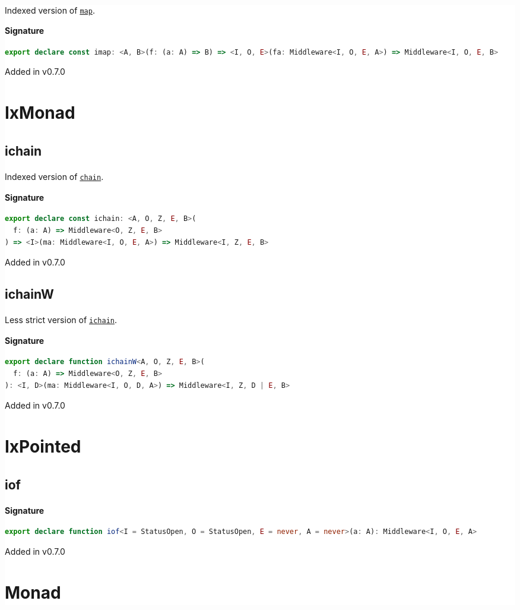 Indexed version of [`map`](#map).

**Signature**

```ts
export declare const imap: <A, B>(f: (a: A) => B) => <I, O, E>(fa: Middleware<I, O, E, A>) => Middleware<I, O, E, B>
```

Added in v0.7.0

# IxMonad

## ichain

Indexed version of [`chain`](#chain).

**Signature**

```ts
export declare const ichain: <A, O, Z, E, B>(
  f: (a: A) => Middleware<O, Z, E, B>
) => <I>(ma: Middleware<I, O, E, A>) => Middleware<I, Z, E, B>
```

Added in v0.7.0

## ichainW

Less strict version of [`ichain`](#ichain).

**Signature**

```ts
export declare function ichainW<A, O, Z, E, B>(
  f: (a: A) => Middleware<O, Z, E, B>
): <I, D>(ma: Middleware<I, O, D, A>) => Middleware<I, Z, D | E, B>
```

Added in v0.7.0

# IxPointed

## iof

**Signature**

```ts
export declare function iof<I = StatusOpen, O = StatusOpen, E = never, A = never>(a: A): Middleware<I, O, E, A>
```

Added in v0.7.0

# Monad
